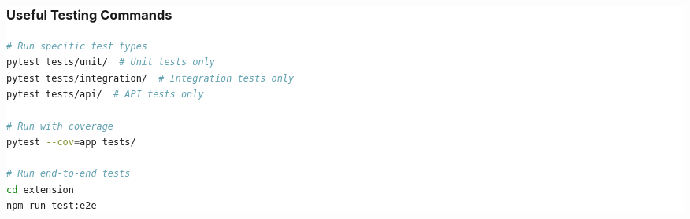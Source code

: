 ### Useful Testing Commands

```bash
# Run specific test types
pytest tests/unit/  # Unit tests only
pytest tests/integration/  # Integration tests only
pytest tests/api/  # API tests only

# Run with coverage
pytest --cov=app tests/

# Run end-to-end tests
cd extension
npm run test:e2e
``` 
